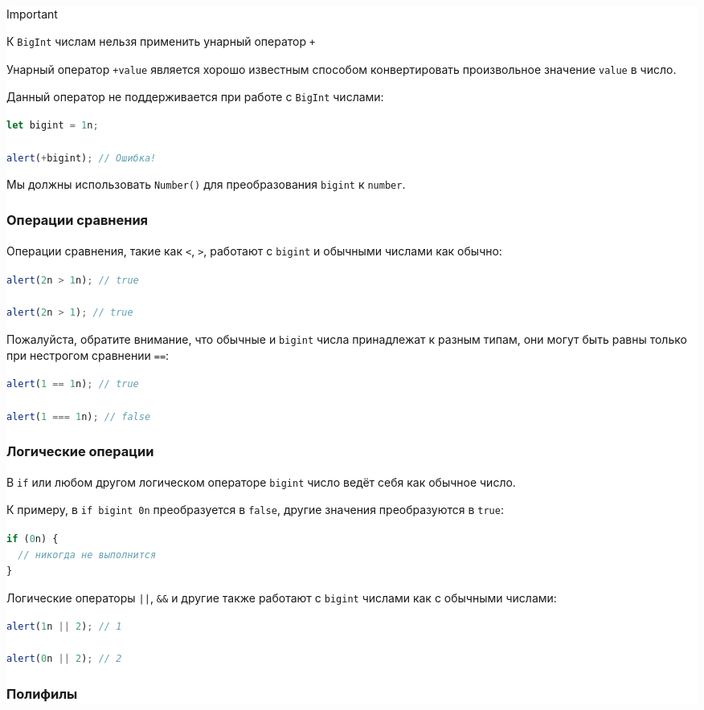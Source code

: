 > [!IMPORTANT]
>
> К `BigInt` числам нельзя применить унарный оператор `+`
>
> Унарный оператор `+value` является хорошо известным способом конвертировать произвольное значение `value` в число.
>
> Данный оператор не поддерживается при работе с `BigInt` числами:
>
> ```js
> let bigint = 1n;
>
> alert(+bigint); // Ошибка!
> ```
>
> Мы должны использовать `Number()` для преобразования `bigint` к `number`.

### **Операции сравнения**

Операции сравнения, такие как `<`, `>`, работают с `bigint` и обычными числами как обычно:

```js
alert(2n > 1n); // true

alert(2n > 1); // true
```

Пожалуйста, обратите внимание, что обычные и `bigint` числа принадлежат к разным типам, они могут быть равны только при нестрогом сравнении `==`:

```js
alert(1 == 1n); // true

alert(1 === 1n); // false
```

### **Логические операции**

В `if` или любом другом логическом операторе `bigint` число ведёт себя как обычное число.

К примеру, в `if bigint 0n` преобразуется в `false`, другие значения преобразуются в `true`:

```js
if (0n) {
  // никогда не выполнится
}
```

Логические операторы `||`, `&&` и другие также работают с `bigint` числами как с обычными числами:

```js
alert(1n || 2); // 1

alert(0n || 2); // 2
```

### **Полифилы**
